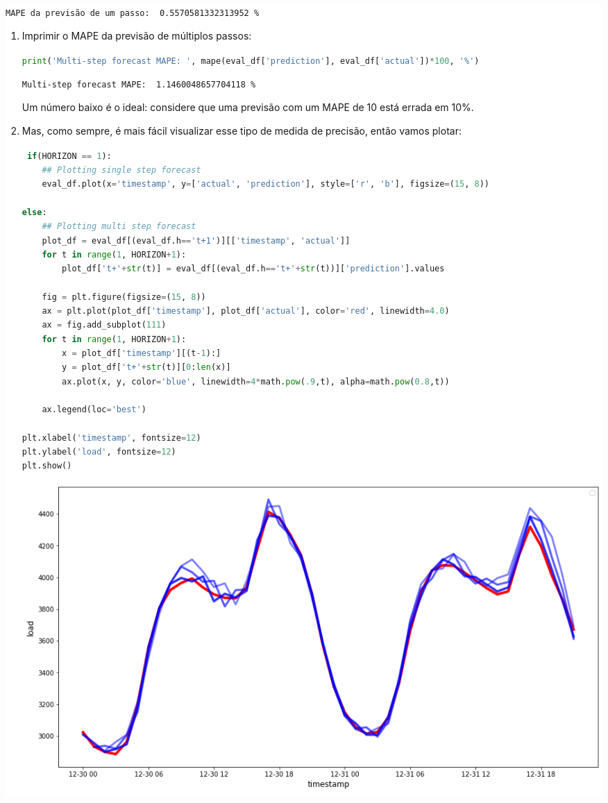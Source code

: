     MAPE da previsão de um passo:  0.5570581332313952 %

1. Imprimir o MAPE da previsão de múltiplos passos:

    ```python
    print('Multi-step forecast MAPE: ', mape(eval_df['prediction'], eval_df['actual'])*100, '%')
    ```

    ```output
    Multi-step forecast MAPE:  1.1460048657704118 %
    ```

    Um número baixo é o ideal: considere que uma previsão com um MAPE de 10 está errada em 10%.

1. Mas, como sempre, é mais fácil visualizar esse tipo de medida de precisão, então vamos plotar:

    ```python
     if(HORIZON == 1):
        ## Plotting single step forecast
        eval_df.plot(x='timestamp', y=['actual', 'prediction'], style=['r', 'b'], figsize=(15, 8))

    else:
        ## Plotting multi step forecast
        plot_df = eval_df[(eval_df.h=='t+1')][['timestamp', 'actual']]
        for t in range(1, HORIZON+1):
            plot_df['t+'+str(t)] = eval_df[(eval_df.h=='t+'+str(t))]['prediction'].values

        fig = plt.figure(figsize=(15, 8))
        ax = plt.plot(plot_df['timestamp'], plot_df['actual'], color='red', linewidth=4.0)
        ax = fig.add_subplot(111)
        for t in range(1, HORIZON+1):
            x = plot_df['timestamp'][(t-1):]
            y = plot_df['t+'+str(t)][0:len(x)]
            ax.plot(x, y, color='blue', linewidth=4*math.pow(.9,t), alpha=math.pow(0.8,t))

        ax.legend(loc='best')

    plt.xlabel('timestamp', fontsize=12)
    plt.ylabel('load', fontsize=12)
    plt.show()
    ```

    ![um modelo de série temporal](../../../../translated_images/accuracy.2c47fe1bf15f44b3656651c84d5e2ba9b37cd929cd2aa8ab6cc3073f50570f4e.br.png)